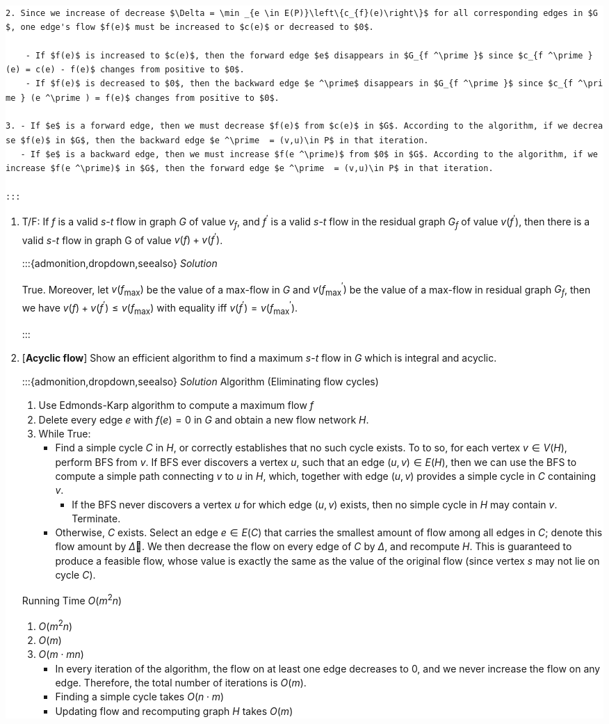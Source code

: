 
    2. Since we increase of decrease $\Delta = \min _{e \in E(P)}\left\{c_{f}(e)\right\}$ for all corresponding edges in $G$, one edge's flow $f(e)$ must be increased to $c(e)$ or decreased to $0$.

        - If $f(e)$ is increased to $c(e)$, then the forward edge $e$ disappears in $G_{f ^\prime }$ since $c_{f ^\prime } (e) = c(e) - f(e)$ changes from positive to $0$.
        - If $f(e)$ is decreased to $0$, then the backward edge $e ^\prime$ disappears in $G_{f ^\prime }$ since $c_{f ^\prime } (e ^\prime ) = f(e)$ changes from positive to $0$.

    3. - If $e$ is a forward edge, then we must decrease $f(e)$ from $c(e)$ in $G$. According to the algorithm, if we decrease $f(e)$ in $G$, then the backward edge $e ^\prime  = (v,u)\in P$ in that iteration.
       - If $e$ is a backward edge, then we must increase $f(e ^\prime)$ from $0$ in $G$. According to the algorithm, if we increase $f(e ^\prime)$ in $G$, then the forward edge $e ^\prime  = (v,u)\in P$ in that iteration.

    :::


1. T/F: If $f$ is a valid $s$-$t$ flow in graph $G$ of value $v_f$, and $f ^\prime$ is a valid $s$-$t$ flow in the residual graph $G_f$ of value $v(f ^\prime)$, then there is a valid $s$-$t$ flow in graph G of value $v(f) + v(f ^\prime)$.

    :::{admonition,dropdown,seealso} *Solution*

    True. Moreover, let $v (f_\max)$ be the value of a max-flow in $G$ and $v (f ^\prime _\max)$ be the value of a max-flow in residual graph $G_f$, then we have $v(f) + v(f ^\prime) \le v (f_\max)$ with equality iff $v(f ^\prime) = v(f ^\prime _\max)$.

    :::



1. [**Acyclic flow**] Show an efficient algorithm to find a maximum $s$-$t$ flow in $G$ which is integral and acyclic.

    :::{admonition,dropdown,seealso} *Solution*
    Algorithm (Eliminating flow cycles)

    1. Use Edmonds-Karp algorithm to compute a maximum flow $f$
    2. Delete every edge $e$ with $f(e)=0$ in $G$ and obtain a new flow network $H$.
    3. While True:
        - Find a simple cycle $C$ in $H$, or correctly establishes that no such cycle exists. To to so, for each vertex $v \in V(H)$, perform BFS from $v$. If BFS ever discovers a vertex $u$, such that an edge $(u,v)\in E(H)$, then we can use the BFS to compute a simple path connecting $v$ to $u$ in $H$, which, together with edge $(u,v)$ provides a simple cycle in $C$ containing $v$.
          - If the BFS never discovers a vertex $u$ for which edge $(u,v)$ exists, then no simple cycle in $H$ may contain $v$. Terminate.
        - Otherwise, $C$ exists. Select an edge $e\in E(C)$ that carries the smallest amount of flow among all edges in $C$; denote this flow amount by $\Delta$. We then decrease the flow on every edge of $C$ by $\Delta$, and recompute $H$. This is guaranteed to produce a feasible flow, whose value is exactly the same as the value of the original flow (since vertex $s$ may not lie on cycle $C$).

    Running Time $O(m^2 n)$

    1. $O(m^2 n)$
    2. $O(m)$
    3. $O(m\cdot mn)$
       - In every iteration of the algorithm, the flow on at least one edge decreases to $0$, and we never increase the flow on any edge. Therefore, the total number of iterations is $O(m)$.
       - Finding a simple cycle takes $O(n\cdot m)$
       - Updating flow and recomputing graph $H$ takes $O(m)$
